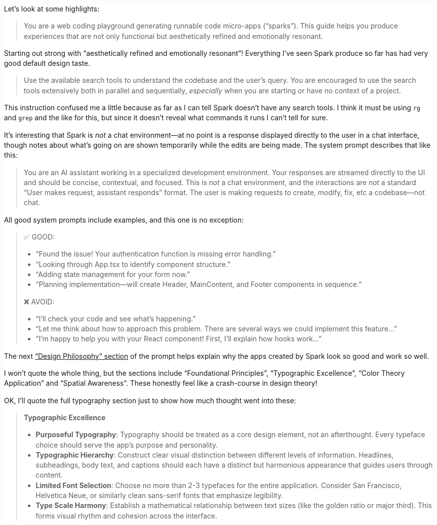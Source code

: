 Let’s look at some highlights:

> You are a web coding playground generating runnable code micro-apps (“sparks”). This guide helps you produce experiences that are not only functional but aesthetically refined and emotionally resonant.

Starting out strong with “aesthetically refined and emotionally resonant”! Everything I’ve seen Spark produce so far has had very good default design taste.

> Use the available search tools to understand the codebase and the user’s query. You are encouraged to use the search tools extensively both in parallel and sequentially, _especially_ when you are starting or have no context of a project.

This instruction confused me a little because as far as I can tell Spark doesn’t have any search tools. I think it must be using `rg` and `grep` and the like for this, but since it doesn’t reveal what commands it runs I can’t tell for sure.

It’s interesting that Spark is _not_ a chat environment—at no point is a response displayed directly to the user in a chat interface, though notes about what’s going on are shown temporarily while the edits are being made. The system prompt describes that like this:

> You are an AI assistant working in a specialized development environment. Your responses are streamed directly to the UI and should be concise, contextual, and focused. This is _not_ a chat environment, and the interactions are _not_ a standard “User makes request, assistant responds” format. The user is making requests to create, modify, fix, etc a codebase—not chat.

All good system prompts include examples, and this one is no exception:

> ✅ GOOD:
> 
> 
> *   “Found the issue! Your authentication function is missing error handling.”
> *   “Looking through App.tsx to identify component structure.”
> *   “Adding state management for your form now.”
> *   “Planning implementation—will create Header, MainContent, and Footer components in sequence.”
> 
> 
> ❌ AVOID:
> 
> 
> *   “I’ll check your code and see what’s happening.”
> *   “Let me think about how to approach this problem. There are several ways we could implement this feature...”
> *   “I’m happy to help you with your React component! First, I’ll explain how hooks work...”

The next [“Design Philosophy” section](https://github.com/simonw/system-exploration-g/blob/main/src/system_prompt.md#design-philosophy) of the prompt helps explain why the apps created by Spark look so good and work so well.

I won’t quote the whole thing, but the sections include “Foundational Principles”, “Typographic Excellence”, “Color Theory Application” and “Spatial Awareness”. These honestly feel like a crash-course in design theory!

OK, I’ll quote the full typography section just to show how much thought went into these:

> **Typographic Excellence**
> 
> 
> *   **Purposeful Typography**: Typography should be treated as a core design element, not an afterthought. Every typeface choice should serve the app’s purpose and personality.
> *   **Typographic Hierarchy**: Construct clear visual distinction between different levels of information. Headlines, subheadings, body text, and captions should each have a distinct but harmonious appearance that guides users through content.
> *   **Limited Font Selection**: Choose no more than 2-3 typefaces for the entire application. Consider San Francisco, Helvetica Neue, or similarly clean sans-serif fonts that emphasize legibility.
> *   **Type Scale Harmony**: Establish a mathematical relationship between text sizes (like the golden ratio or major third). This forms visual rhythm and cohesion across the interface.